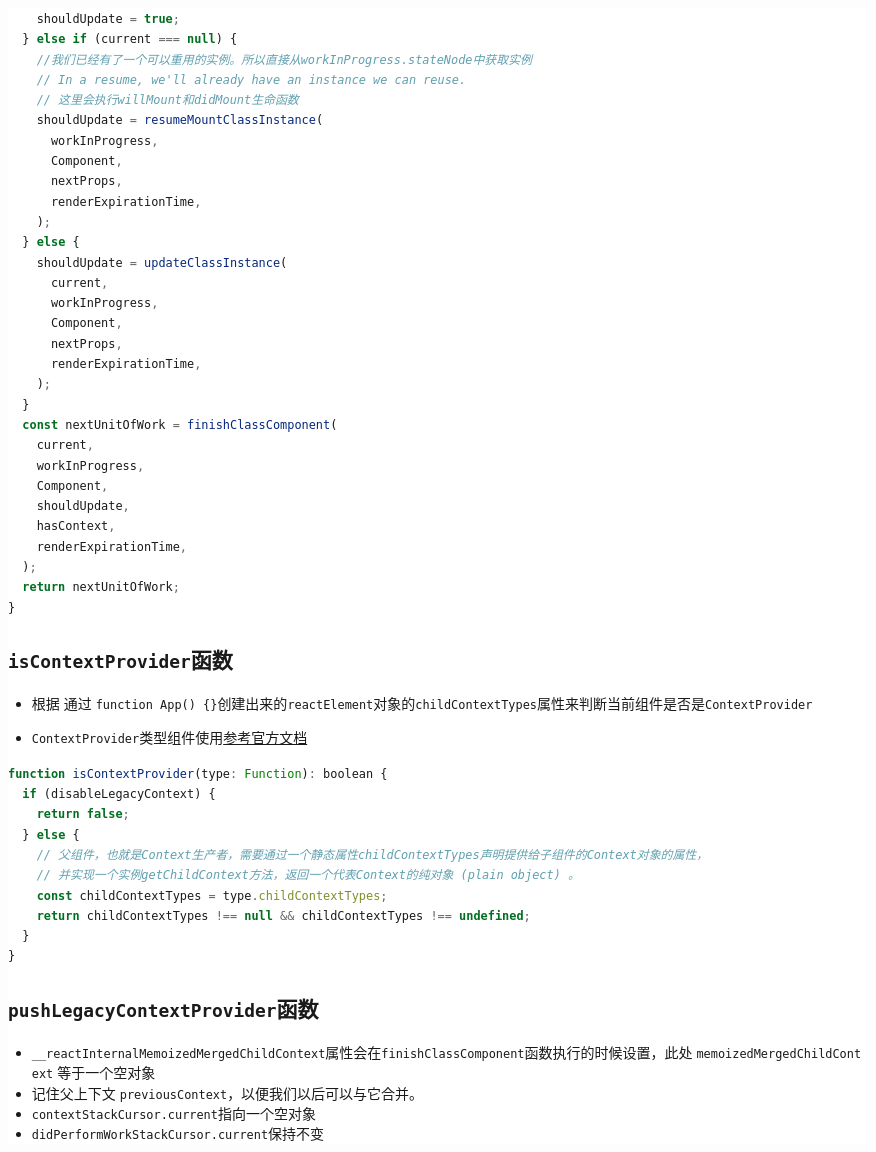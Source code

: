 ```javascript
    shouldUpdate = true;
  } else if (current === null) {
    //我们已经有了一个可以重用的实例。所以直接从workInProgress.stateNode中获取实例
    // In a resume, we'll already have an instance we can reuse.
    // 这里会执行willMount和didMount生命函数
    shouldUpdate = resumeMountClassInstance(
      workInProgress,
      Component,
      nextProps,
      renderExpirationTime,
    );
  } else {
    shouldUpdate = updateClassInstance(
      current,
      workInProgress,
      Component,
      nextProps,
      renderExpirationTime,
    );
  }
  const nextUnitOfWork = finishClassComponent(
    current,
    workInProgress,
    Component,
    shouldUpdate,
    hasContext,
    renderExpirationTime,
  );
  return nextUnitOfWork;
}
```

## `isContextProvider`函数
* 根据 通过 `function App() {}`创建出来的`reactElement`对象的`childContextTypes`属性来判断当前组件是否是`ContextProvider`

* `ContextProvider`类型组件使用[参考官方文档](https://react.docschina.org/docs/context.html#contextprovider)
```javascript
function isContextProvider(type: Function): boolean {
  if (disableLegacyContext) {
    return false;
  } else {
    // 父组件，也就是Context生产者，需要通过一个静态属性childContextTypes声明提供给子组件的Context对象的属性，
    // 并实现一个实例getChildContext方法，返回一个代表Context的纯对象 (plain object) 。
    const childContextTypes = type.childContextTypes;
    return childContextTypes !== null && childContextTypes !== undefined;
  }
}
```
## `pushLegacyContextProvider`函数
* `__reactInternalMemoizedMergedChildContext`属性会在`finishClassComponent`函数执行的时候设置，此处 `memoizedMergedChildContext` 等于一个空对象
* 记住父上下文 `previousContext`，以便我们以后可以与它合并。
* `contextStackCursor.current`指向一个空对象
* `didPerformWorkStackCursor.current`保持不变
